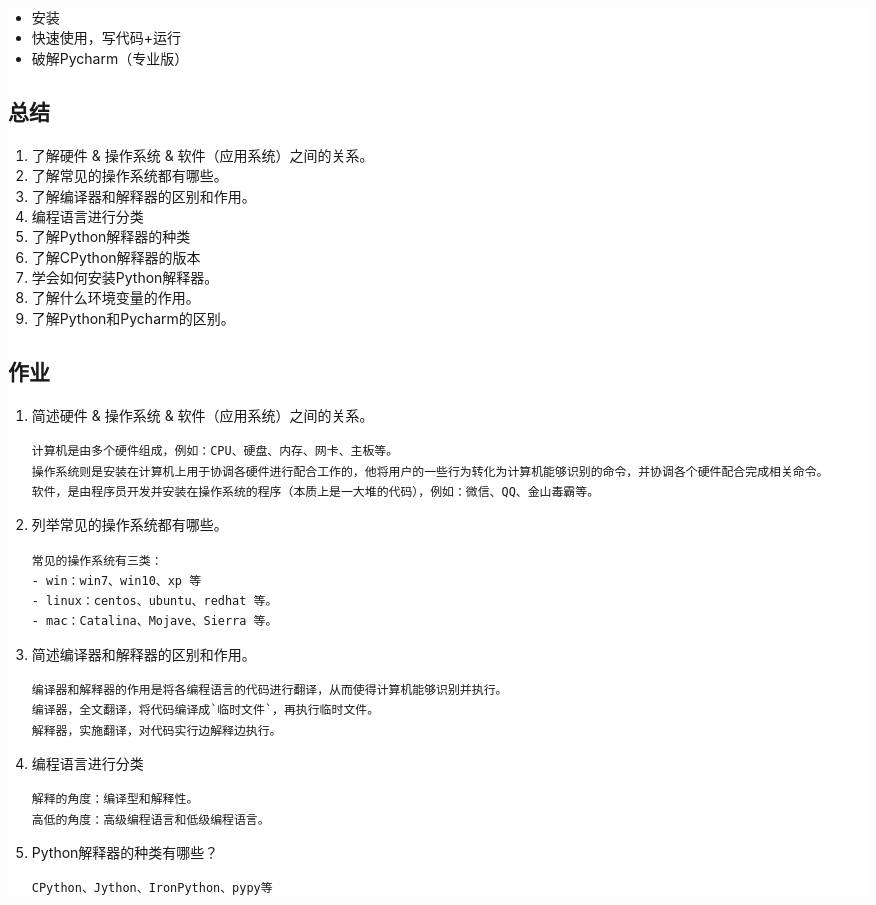 - 安装
- 快速使用，写代码+运行
- 破解Pycharm（专业版）



## 总结

1. 了解硬件 & 操作系统 & 软件（应用系统）之间的关系。
2. 了解常见的操作系统都有哪些。
3. 了解编译器和解释器的区别和作用。
4. 编程语言进行分类
5. 了解Python解释器的种类
6. 了解CPython解释器的版本
7. 学会如何安装Python解释器。
8. 了解什么环境变量的作用。
9. 了解Python和Pycharm的区别。

## 作业

1. 简述硬件 & 操作系统 & 软件（应用系统）之间的关系。

   ```
   计算机是由多个硬件组成，例如：CPU、硬盘、内存、网卡、主板等。
   操作系统则是安装在计算机上用于协调各硬件进行配合工作的，他将用户的一些行为转化为计算机能够识别的命令，并协调各个硬件配合完成相关命令。
   软件，是由程序员开发并安装在操作系统的程序（本质上是一大堆的代码），例如：微信、QQ、金山毒霸等。
   ```

2. 列举常见的操作系统都有哪些。

   ```
   常见的操作系统有三类：
   - win：win7、win10、xp 等
   - linux：centos、ubuntu、redhat 等。
   - mac：Catalina、Mojave、Sierra 等。
   ```

3. 简述编译器和解释器的区别和作用。

   ```
   编译器和解释器的作用是将各编程语言的代码进行翻译，从而使得计算机能够识别并执行。
   编译器，全文翻译，将代码编译成`临时文件`，再执行临时文件。
   解释器，实施翻译，对代码实行边解释边执行。
   ```

4. 编程语言进行分类

   ```
   解释的角度：编译型和解释性。
   高低的角度：高级编程语言和低级编程语言。
   ```

5. Python解释器的种类有哪些？

   ```
   CPython、Jython、IronPython、pypy等
   ```
